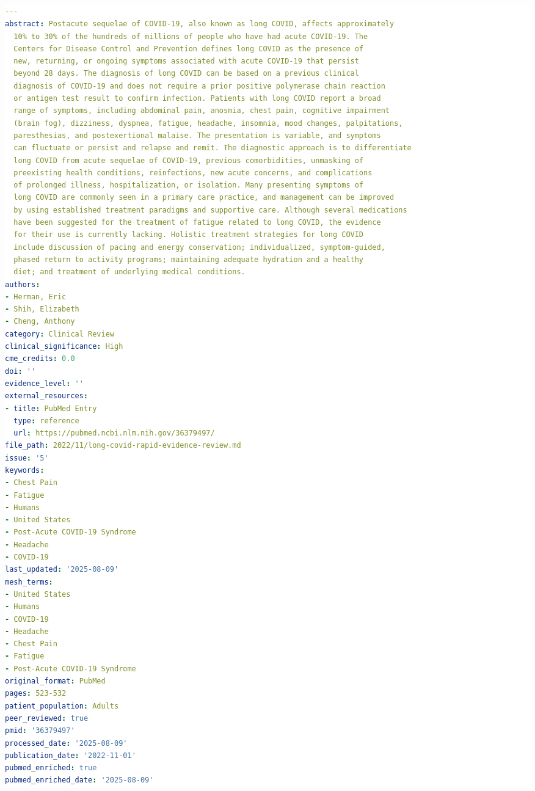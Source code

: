 ```yaml
---
abstract: Postacute sequelae of COVID-19, also known as long COVID, affects approximately
  10% to 30% of the hundreds of millions of people who have had acute COVID-19. The
  Centers for Disease Control and Prevention defines long COVID as the presence of
  new, returning, or ongoing symptoms associated with acute COVID-19 that persist
  beyond 28 days. The diagnosis of long COVID can be based on a previous clinical
  diagnosis of COVID-19 and does not require a prior positive polymerase chain reaction
  or antigen test result to confirm infection. Patients with long COVID report a broad
  range of symptoms, including abdominal pain, anosmia, chest pain, cognitive impairment
  (brain fog), dizziness, dyspnea, fatigue, headache, insomnia, mood changes, palpitations,
  paresthesias, and postexertional malaise. The presentation is variable, and symptoms
  can fluctuate or persist and relapse and remit. The diagnostic approach is to differentiate
  long COVID from acute sequelae of COVID-19, previous comorbidities, unmasking of
  preexisting health conditions, reinfections, new acute concerns, and complications
  of prolonged illness, hospitalization, or isolation. Many presenting symptoms of
  long COVID are commonly seen in a primary care practice, and management can be improved
  by using established treatment paradigms and supportive care. Although several medications
  have been suggested for the treatment of fatigue related to long COVID, the evidence
  for their use is currently lacking. Holistic treatment strategies for long COVID
  include discussion of pacing and energy conservation; individualized, symptom-guided,
  phased return to activity programs; maintaining adequate hydration and a healthy
  diet; and treatment of underlying medical conditions.
authors:
- Herman, Eric
- Shih, Elizabeth
- Cheng, Anthony
category: Clinical Review
clinical_significance: High
cme_credits: 0.0
doi: ''
evidence_level: ''
external_resources:
- title: PubMed Entry
  type: reference
  url: https://pubmed.ncbi.nlm.nih.gov/36379497/
file_path: 2022/11/long-covid-rapid-evidence-review.md
issue: '5'
keywords:
- Chest Pain
- Fatigue
- Humans
- United States
- Post-Acute COVID-19 Syndrome
- Headache
- COVID-19
last_updated: '2025-08-09'
mesh_terms:
- United States
- Humans
- COVID-19
- Headache
- Chest Pain
- Fatigue
- Post-Acute COVID-19 Syndrome
original_format: PubMed
pages: 523-532
patient_population: Adults
peer_reviewed: true
pmid: '36379497'
processed_date: '2025-08-09'
publication_date: '2022-11-01'
pubmed_enriched: true
pubmed_enriched_date: '2025-08-09'
```